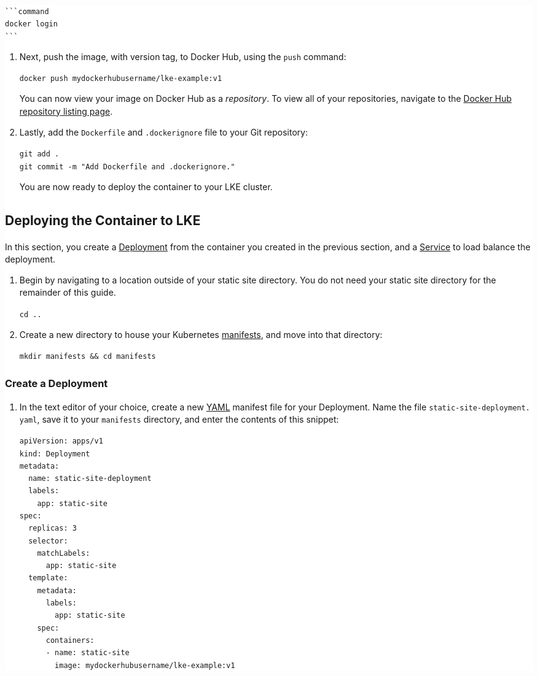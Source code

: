    ```command
    docker login
    ```

1.  Next, push the image, with version tag, to Docker Hub, using the `push` command:

    ```command
    docker push mydockerhubusername/lke-example:v1
    ```

    You can now view your image on Docker Hub as a *repository*. To view all of your repositories, navigate to the [Docker Hub repository listing page](https://cloud.docker.com/repository/list).

1.  Lastly, add the `Dockerfile` and `.dockerignore` file to your Git repository:

    ```command
    git add .
    git commit -m "Add Dockerfile and .dockerignore."
    ```

    You are now ready to deploy the container to your LKE cluster.

## Deploying the Container to LKE

In this section, you create a [Deployment](/docs/guides/kubernetes-reference/#deployment) from the container you created in the previous section, and a [Service](/docs/guides/kubernetes-reference/#services) to load balance the deployment.

1.  Begin by navigating to a location outside of your static site directory. You do not need your static site directory for the remainder of this guide.

    ```command
    cd ..
    ```

1.  Create a new directory to house your Kubernetes [manifests](/docs/guides/kubernetes-reference/#kubernetes-manifests), and move into that directory:

    ```command
    mkdir manifests && cd manifests
    ```

### Create a Deployment

1.  In the text editor of your choice, create a new [YAML](https://yaml.org/) manifest file for your Deployment. Name the file `static-site-deployment.yaml`, save it to your `manifests` directory, and enter the contents of this snippet:

    ```file {title="manifests/static-site-deployment.yaml" lang=yaml}
    apiVersion: apps/v1
    kind: Deployment
    metadata:
      name: static-site-deployment
      labels:
        app: static-site
    spec:
      replicas: 3
      selector:
        matchLabels:
          app: static-site
      template:
        metadata:
          labels:
            app: static-site
        spec:
          containers:
          - name: static-site
            image: mydockerhubusername/lke-example:v1
